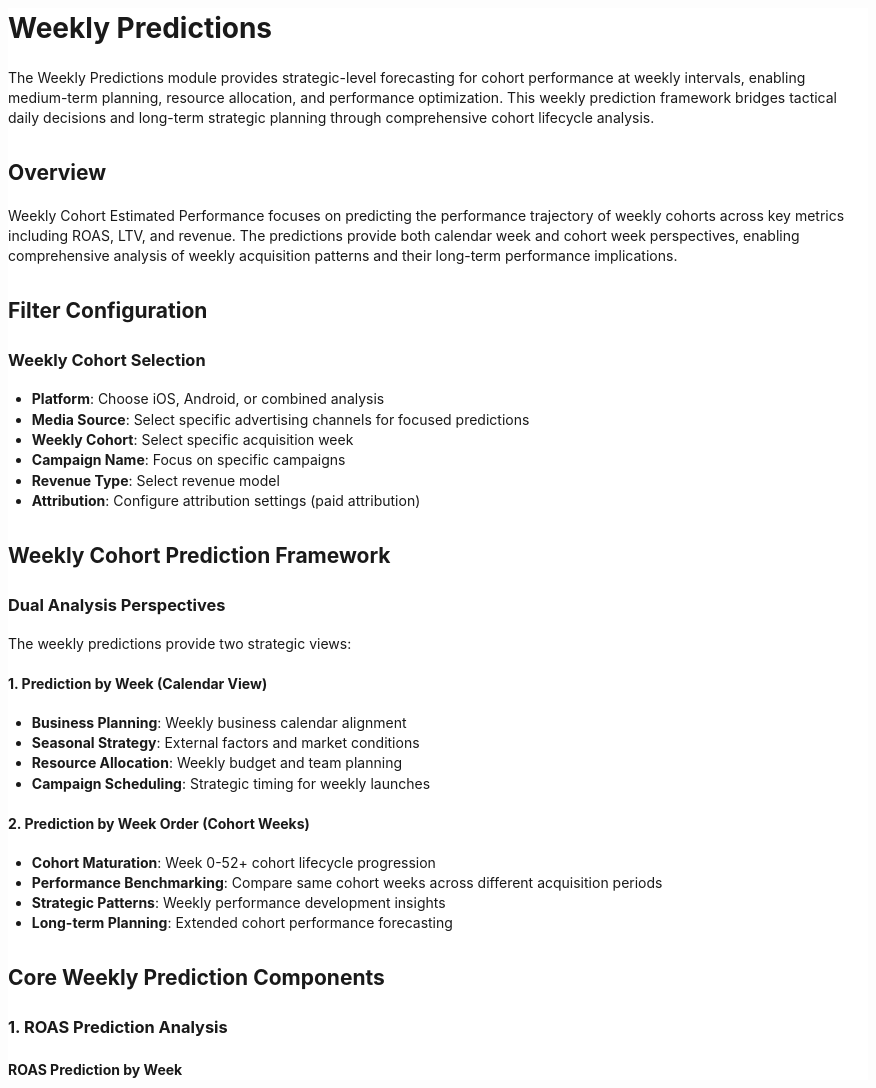 # Weekly Predictions

The Weekly Predictions module provides strategic-level forecasting for cohort performance at weekly intervals, enabling medium-term planning, resource allocation, and performance optimization. This weekly prediction framework bridges tactical daily decisions and long-term strategic planning through comprehensive cohort lifecycle analysis.

## Overview

Weekly Cohort Estimated Performance focuses on predicting the performance trajectory of weekly cohorts across key metrics including ROAS, LTV, and revenue. The predictions provide both calendar week and cohort week perspectives, enabling comprehensive analysis of weekly acquisition patterns and their long-term performance implications.

## Filter Configuration

### Weekly Cohort Selection
- **Platform**: Choose iOS, Android, or combined analysis
- **Media Source**: Select specific advertising channels for focused predictions
- **Weekly Cohort**: Select specific acquisition week
- **Campaign Name**: Focus on specific campaigns
- **Revenue Type**: Select revenue model
- **Attribution**: Configure attribution settings (paid attribution)

## Weekly Cohort Prediction Framework

### Dual Analysis Perspectives

The weekly predictions provide two strategic views:

#### **1. Prediction by Week (Calendar View)**
- **Business Planning**: Weekly business calendar alignment
- **Seasonal Strategy**: External factors and market conditions
- **Resource Allocation**: Weekly budget and team planning
- **Campaign Scheduling**: Strategic timing for weekly launches

#### **2. Prediction by Week Order (Cohort Weeks)**
- **Cohort Maturation**: Week 0-52+ cohort lifecycle progression
- **Performance Benchmarking**: Compare same cohort weeks across different acquisition periods
- **Strategic Patterns**: Weekly performance development insights
- **Long-term Planning**: Extended cohort performance forecasting

## Core Weekly Prediction Components

### 1. ROAS Prediction Analysis

#### **ROAS Prediction by Week**
